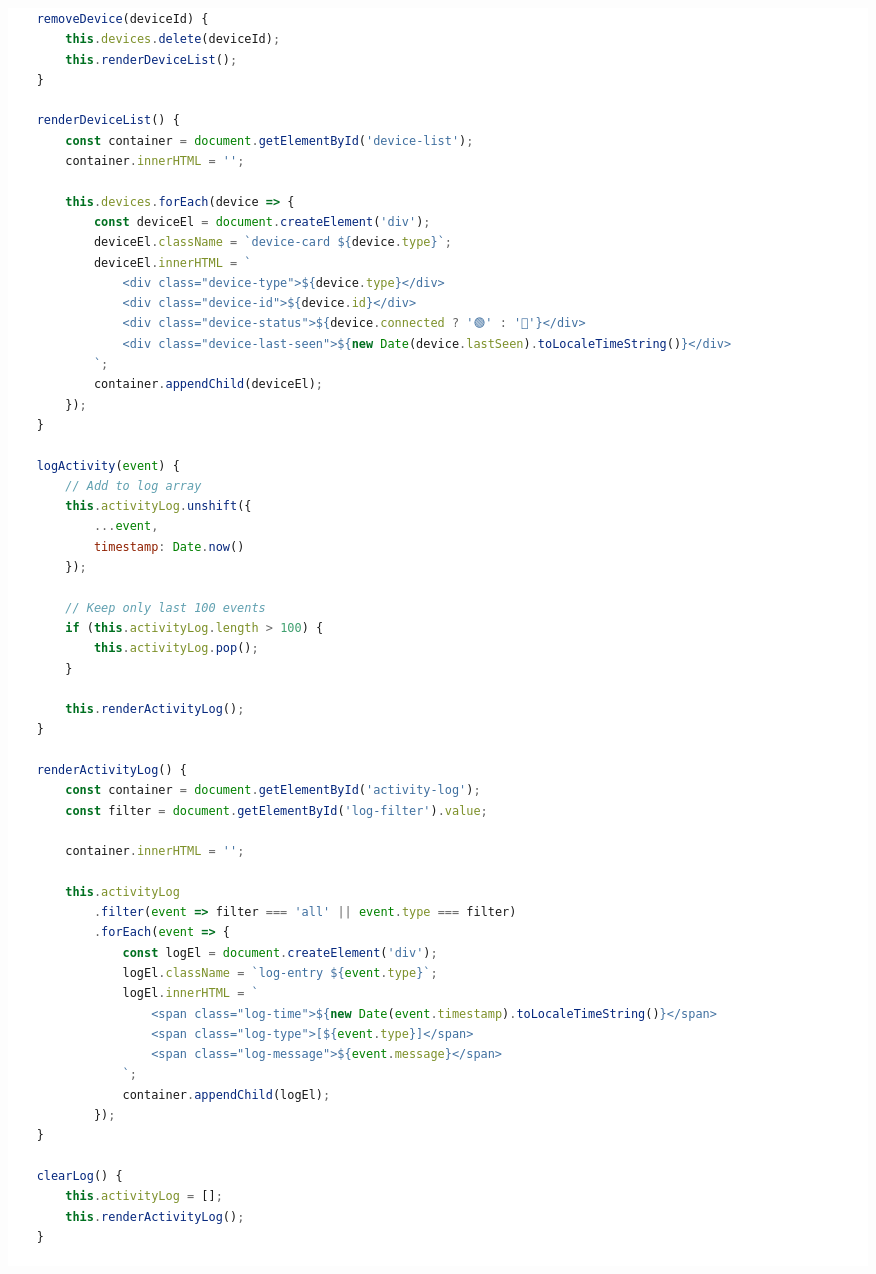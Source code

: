 ```javascript
    removeDevice(deviceId) {
        this.devices.delete(deviceId);
        this.renderDeviceList();
    }
    
    renderDeviceList() {
        const container = document.getElementById('device-list');
        container.innerHTML = '';
        
        this.devices.forEach(device => {
            const deviceEl = document.createElement('div');
            deviceEl.className = `device-card ${device.type}`;
            deviceEl.innerHTML = `
                <div class="device-type">${device.type}</div>
                <div class="device-id">${device.id}</div>
                <div class="device-status">${device.connected ? '🟢' : '🔴'}</div>
                <div class="device-last-seen">${new Date(device.lastSeen).toLocaleTimeString()}</div>
            `;
            container.appendChild(deviceEl);
        });
    }
    
    logActivity(event) {
        // Add to log array
        this.activityLog.unshift({
            ...event,
            timestamp: Date.now()
        });
        
        // Keep only last 100 events
        if (this.activityLog.length > 100) {
            this.activityLog.pop();
        }
        
        this.renderActivityLog();
    }
    
    renderActivityLog() {
        const container = document.getElementById('activity-log');
        const filter = document.getElementById('log-filter').value;
        
        container.innerHTML = '';
        
        this.activityLog
            .filter(event => filter === 'all' || event.type === filter)
            .forEach(event => {
                const logEl = document.createElement('div');
                logEl.className = `log-entry ${event.type}`;
                logEl.innerHTML = `
                    <span class="log-time">${new Date(event.timestamp).toLocaleTimeString()}</span>
                    <span class="log-type">[${event.type}]</span>
                    <span class="log-message">${event.message}</span>
                `;
                container.appendChild(logEl);
            });
    }
    
    clearLog() {
        this.activityLog = [];
        this.renderActivityLog();
    }
    
```